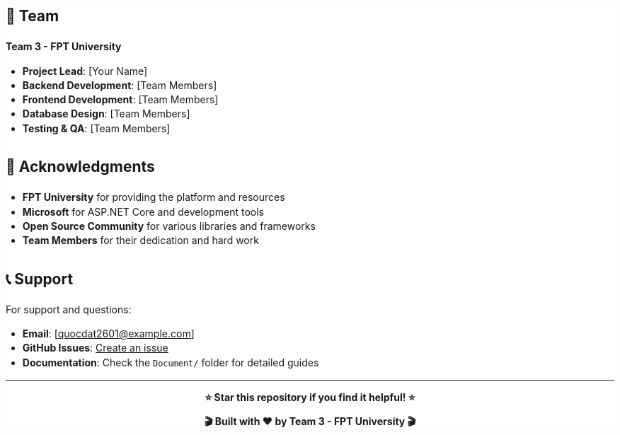 ## 👥 Team

**Team 3 - FPT University**
- **Project Lead**: [Your Name]
- **Backend Development**: [Team Members]
- **Frontend Development**: [Team Members]
- **Database Design**: [Team Members]
- **Testing & QA**: [Team Members]

## 🙏 Acknowledgments

- **FPT University** for providing the platform and resources
- **Microsoft** for ASP.NET Core and development tools
- **Open Source Community** for various libraries and frameworks
- **Team Members** for their dedication and hard work

## 📞 Support

For support and questions:
- **Email**: [quocdat2601@example.com]
- **GitHub Issues**: [Create an issue](https://github.com/quocdat2601/CinemaWebsiteFPT777/issues)
- **Documentation**: Check the `Document/` folder for detailed guides

---

<div align="center">

**⭐ Star this repository if you find it helpful! ⭐**

**🎬 Built with ❤️ by Team 3 - FPT University 🎬**

</div> 

